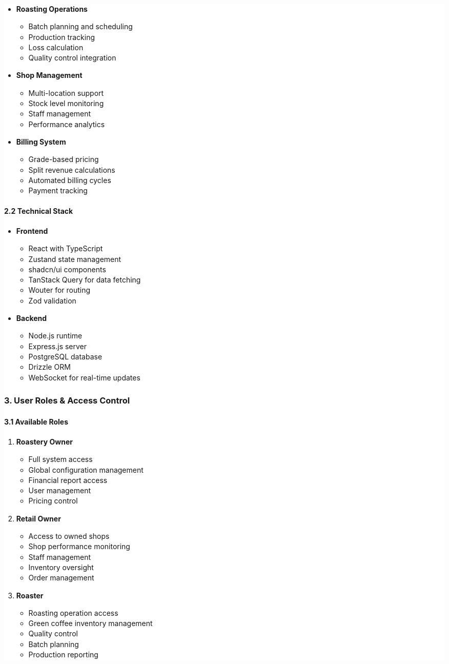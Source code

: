 - **Roasting Operations**
  - Batch planning and scheduling
  - Production tracking
  - Loss calculation
  - Quality control integration

- **Shop Management**
  - Multi-location support
  - Stock level monitoring
  - Staff management
  - Performance analytics

- **Billing System**
  - Grade-based pricing
  - Split revenue calculations
  - Automated billing cycles
  - Payment tracking

#### 2.2 Technical Stack
- **Frontend**
  - React with TypeScript
  - Zustand state management
  - shadcn/ui components
  - TanStack Query for data fetching
  - Wouter for routing
  - Zod validation

- **Backend**
  - Node.js runtime
  - Express.js server
  - PostgreSQL database
  - Drizzle ORM
  - WebSocket for real-time updates

### 3. User Roles & Access Control

#### 3.1 Available Roles
1. **Roastery Owner**
   - Full system access
   - Global configuration management
   - Financial report access
   - User management
   - Pricing control

2. **Retail Owner**
   - Access to owned shops
   - Shop performance monitoring
   - Staff management
   - Inventory oversight
   - Order management

3. **Roaster**
   - Roasting operation access
   - Green coffee inventory management
   - Quality control
   - Batch planning
   - Production reporting
